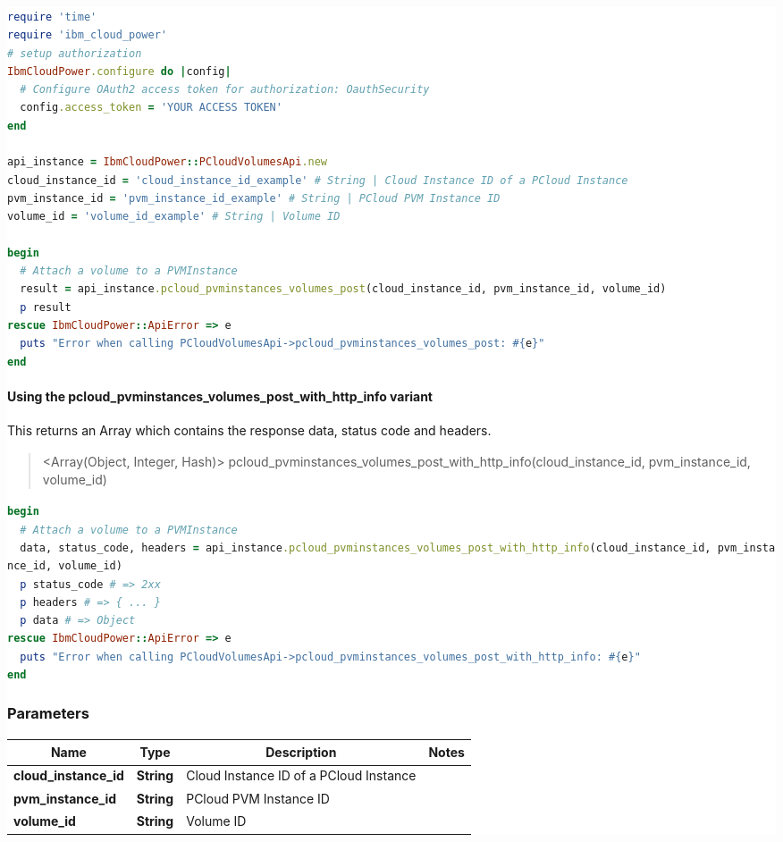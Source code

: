 ```ruby
require 'time'
require 'ibm_cloud_power'
# setup authorization
IbmCloudPower.configure do |config|
  # Configure OAuth2 access token for authorization: OauthSecurity
  config.access_token = 'YOUR ACCESS TOKEN'
end

api_instance = IbmCloudPower::PCloudVolumesApi.new
cloud_instance_id = 'cloud_instance_id_example' # String | Cloud Instance ID of a PCloud Instance
pvm_instance_id = 'pvm_instance_id_example' # String | PCloud PVM Instance ID
volume_id = 'volume_id_example' # String | Volume ID

begin
  # Attach a volume to a PVMInstance
  result = api_instance.pcloud_pvminstances_volumes_post(cloud_instance_id, pvm_instance_id, volume_id)
  p result
rescue IbmCloudPower::ApiError => e
  puts "Error when calling PCloudVolumesApi->pcloud_pvminstances_volumes_post: #{e}"
end
```

#### Using the pcloud_pvminstances_volumes_post_with_http_info variant

This returns an Array which contains the response data, status code and headers.

> <Array(Object, Integer, Hash)> pcloud_pvminstances_volumes_post_with_http_info(cloud_instance_id, pvm_instance_id, volume_id)

```ruby
begin
  # Attach a volume to a PVMInstance
  data, status_code, headers = api_instance.pcloud_pvminstances_volumes_post_with_http_info(cloud_instance_id, pvm_instance_id, volume_id)
  p status_code # => 2xx
  p headers # => { ... }
  p data # => Object
rescue IbmCloudPower::ApiError => e
  puts "Error when calling PCloudVolumesApi->pcloud_pvminstances_volumes_post_with_http_info: #{e}"
end
```

### Parameters

| Name | Type | Description | Notes |
| ---- | ---- | ----------- | ----- |
| **cloud_instance_id** | **String** | Cloud Instance ID of a PCloud Instance |  |
| **pvm_instance_id** | **String** | PCloud PVM Instance ID |  |
| **volume_id** | **String** | Volume ID |  |

